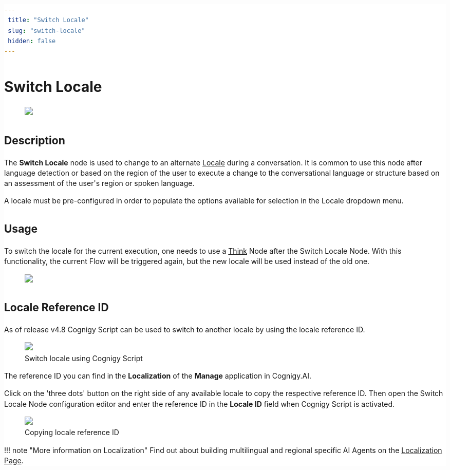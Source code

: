 ```yaml
---
 title: "Switch Locale" 
 slug: "switch-locale" 
 hidden: false 
---
```

# Switch Locale

<figure>
  <img class="image-center" src="../../../../../_assets/ai/build/node-reference/logic/switch-locale.png" width="80%" />
</figure>

## Description

The **Switch Locale** node is used to change to an alternate [Locale](../../translation-and-localization/localization.md) during a conversation. It is common to use this node after language detection or based on the region of the user to execute a change to the conversational language or structure based on an assessment of the user's region or spoken language. 

A locale must be pre-configured in order to populate the options available for selection in the Locale dropdown menu.

## Usage

To switch the locale for the current execution, one needs to use a [Think](think.md) Node after the Switch Locale Node. With this functionality, the current Flow will be triggered again, but the new locale will be used instead of the old one.

<figure>
  <img class="image-center" src="../../../../../_assets/ai/build/node-reference/logic/switch-locale-usage.png" width="80%" />
</figure>

## Locale Reference ID

As of release v4.8 Cognigy Script can be used to switch to another locale by using the locale reference ID. 

<figure>
  <img class="image-center" src="../../../../../_assets/ai/build/node-reference/d22f5e3-Switch_Locale_example.svg" width="100%" />
  <figcaption>Switch locale using Cognigy Script</figcaption>
</figure>

The reference ID you can find in the **Localization** of the **Manage** application in Cognigy.AI.

Click on the 'three dots' button on the right side of any available locale to copy the respective reference ID. 
Then open the Switch Locale Node configuration editor and enter the reference ID in the **Locale ID** field when Cognigy Script is activated.

<figure>
  <img class="image-center" src="../../../../../_assets/ai/build/node-reference/cda3717-copy_reference_ID_00.svg" width="100%" />
  <figcaption>Copying locale reference ID</figcaption>
</figure>

!!! note "More information on Localization"
    Find out about building multilingual and regional specific AI Agents on the [Localization Page](../../translation-and-localization/localization.md).